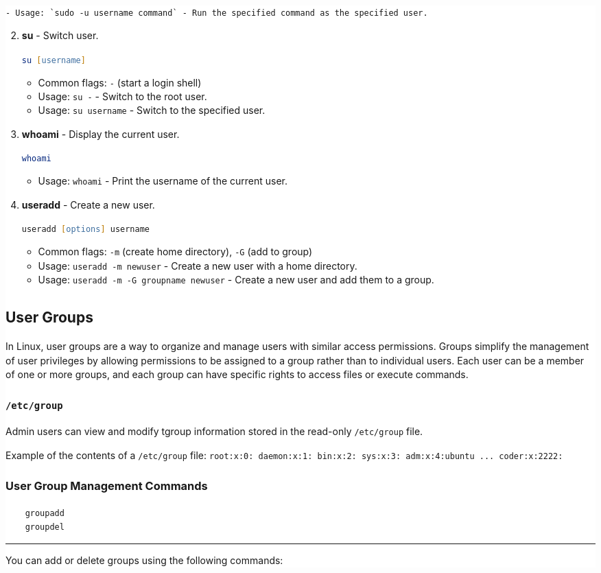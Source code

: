     - Usage: `sudo -u username command` - Run the specified command as the specified user.

2. **su** - Switch user.
    ```zsh
    su [username]
    ```
    - Common flags: `-` (start a login shell)
    - Usage: `su -` - Switch to the root user.
    - Usage: `su username` - Switch to the specified user.

3. **whoami** - Display the current user.
    ```zsh
    whoami
    ```
    - Usage: `whoami` - Print the username of the current user.

4. **useradd** - Create a new user.
    ```zsh
    useradd [options] username
    ```
    - Common flags: `-m` (create home directory), `-G` (add to group)
    - Usage: `useradd -m newuser` - Create a new user with a home directory.
    - Usage: `useradd -m -G groupname newuser` - Create a new user and add them to a group.


## User Groups
In Linux, user groups are a way to organize and manage users with similar access permissions. Groups simplify the management of user privileges by allowing permissions to be assigned to a group rather than to individual users. Each user can be a member of one or more groups, and each group can have specific rights to access files or execute commands.

### `/etc/group`
Admin users can view and modify tgroup information stored in the read-only `/etc/group` file.

Example of the contents of a `/etc/group` file:
    ```
    root:x:0:
    daemon:x:1:
    bin:x:2:
    sys:x:3:
    adm:x:4:ubuntu
    ...
    coder:x:2222:
    ```

### User Group Management Commands
```zsh
    groupadd
    groupdel
```
---
You can add or delete groups using the following commands:
